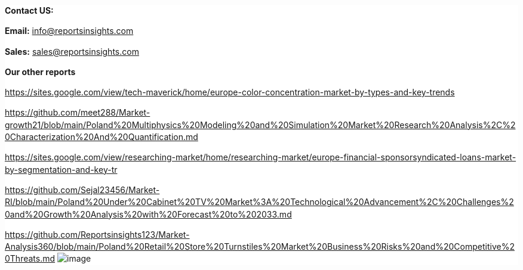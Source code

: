 <strong>Contact US:</strong>

<p class=""""><b>Email:</b> <a href=mailto:info@reportsinsights.com>info@reportsinsights.com</a></p>
<p class=""""><b>Sales:</b> <a href=mailto:sales@reportsinsights.com>sales@reportsinsights.com</a></p>

<strong>Our other reports</strong>

<a href=https://sites.google.com/view/tech-maverick/home/europe-color-concentration-market-by-types-and-key-trends>https://sites.google.com/view/tech-maverick/home/europe-color-concentration-market-by-types-and-key-trends</a>

<a href=https://github.com/meet288/Market-growth21/blob/main/Poland%20Multiphysics%20Modeling%20and%20Simulation%20Market%20Research%20Analysis%2C%20Characterization%20And%20Quantification.md>https://github.com/meet288/Market-growth21/blob/main/Poland%20Multiphysics%20Modeling%20and%20Simulation%20Market%20Research%20Analysis%2C%20Characterization%20And%20Quantification.md</a>

<a href=https://sites.google.com/view/researching-market/home/researching-market/europe-financial-sponsorsyndicated-loans-market-by-segmentation-and-key-tr>https://sites.google.com/view/researching-market/home/researching-market/europe-financial-sponsorsyndicated-loans-market-by-segmentation-and-key-tr</a>

<a href=https://github.com/Sejal23456/Market-RI/blob/main/Poland%20Under%20Cabinet%20TV%20Market%3A%20Technological%20Advancement%2C%20Challenges%20and%20Growth%20Analysis%20with%20Forecast%20to%202033.md>https://github.com/Sejal23456/Market-RI/blob/main/Poland%20Under%20Cabinet%20TV%20Market%3A%20Technological%20Advancement%2C%20Challenges%20and%20Growth%20Analysis%20with%20Forecast%20to%202033.md</a>

<a href=https://github.com/Reportsinsights123/Market-Analysis360/blob/main/Poland%20Retail%20Store%20Turnstiles%20Market%20Business%20Risks%20and%20Competitive%20Threats.md>https://github.com/Reportsinsights123/Market-Analysis360/blob/main/Poland%20Retail%20Store%20Turnstiles%20Market%20Business%20Risks%20and%20Competitive%20Threats.md</a>
![image](https://github.com/user-attachments/assets/10468abb-fd89-4cfa-97b1-9796deedde3b)
